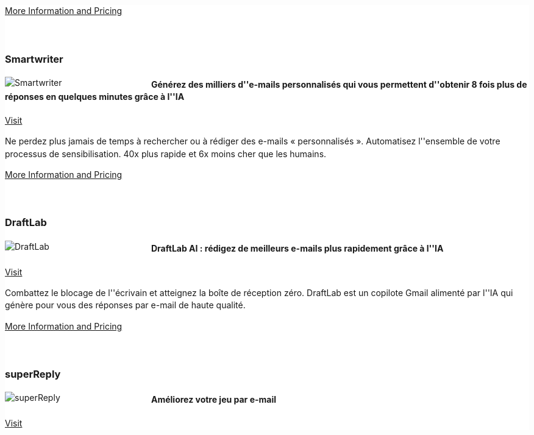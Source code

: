 
[More Information and Pricing](https://thataicollection.com/fr/application/quicklines?utm_source=aicollection&utm_medium=github&utm_campaign=aicollection)

<br />


### Smartwriter
<img align="left" width="240" src="https://cdn.thataicollection.com/screenshots/screenshot-smartwriter.webp" alt="Smartwriter">

#### Générez des milliers d''e-mails personnalisés qui vous permettent d''obtenir 8 fois plus de réponses en quelques minutes grâce à l''IA


[Visit](https://thataicollection.com/redirect/smartwriter?utm_source=aicollection&utm_medium=github&utm_campaign=aicollection)

Ne perdez plus jamais de temps à rechercher ou à rédiger des e-mails « personnalisés ». Automatisez l''ensemble de votre processus de sensibilisation. 40x plus rapide et 6x moins cher que les humains.


[More Information and Pricing](https://thataicollection.com/fr/application/smartwriter?utm_source=aicollection&utm_medium=github&utm_campaign=aicollection)

<br />


### DraftLab
<img align="left" width="240" src="https://cdn.thataicollection.com/screenshots/screenshot-draftlab.webp" alt="DraftLab">

#### DraftLab AI : rédigez de meilleurs e-mails plus rapidement grâce à l''IA


[Visit](https://thataicollection.com/redirect/draftlab?utm_source=aicollection&utm_medium=github&utm_campaign=aicollection)

Combattez le blocage de l''écrivain et atteignez la boîte de réception zéro. DraftLab est un copilote Gmail alimenté par l''IA qui génère pour vous des réponses par e-mail de haute qualité.


[More Information and Pricing](https://thataicollection.com/fr/application/draftlab?utm_source=aicollection&utm_medium=github&utm_campaign=aicollection)

<br />


### superReply
<img align="left" width="240" src="https://cdn.thataicollection.com/screenshots/screenshot-superreply.webp" alt="superReply">

#### Améliorez votre jeu par e-mail


[Visit](https://thataicollection.com/redirect/superreply?utm_source=aicollection&utm_medium=github&utm_campaign=aicollection)
